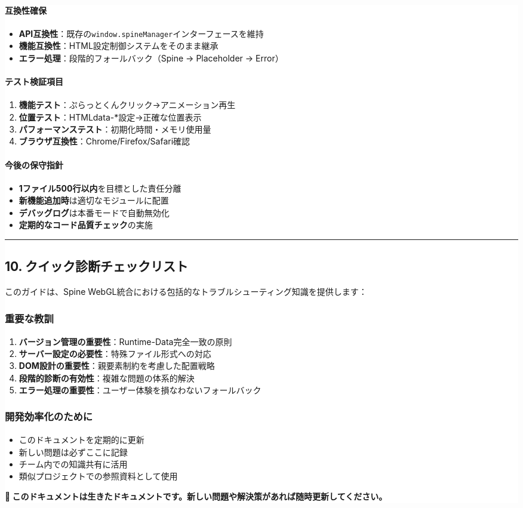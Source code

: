 #### 互換性確保
- **API互換性**：既存の`window.spineManager`インターフェースを維持
- **機能互換性**：HTML設定制御システムをそのまま継承
- **エラー処理**：段階的フォールバック（Spine → Placeholder → Error）

#### テスト検証項目
1. **機能テスト**：ぷらっとくんクリック→アニメーション再生
2. **位置テスト**：HTMLdata-*設定→正確な位置表示
3. **パフォーマンステスト**：初期化時間・メモリ使用量
4. **ブラウザ互換性**：Chrome/Firefox/Safari確認

#### 今後の保守指針
- **1ファイル500行以内**を目標とした責任分離
- **新機能追加時**は適切なモジュールに配置
- **デバッグログ**は本番モードで自動無効化
- **定期的なコード品質チェック**の実施

---

## 10. クイック診断チェックリスト

このガイドは、Spine WebGL統合における包括的なトラブルシューティング知識を提供します：

### 重要な教訓
1. **バージョン管理の重要性**：Runtime-Data完全一致の原則
2. **サーバー設定の必要性**：特殊ファイル形式への対応
3. **DOM設計の重要性**：親要素制約を考慮した配置戦略
4. **段階的診断の有効性**：複雑な問題の体系的解決
5. **エラー処理の重要性**：ユーザー体験を損なわないフォールバック

### 開発効率化のために
- このドキュメントを定期的に更新
- 新しい問題は必ずここに記録
- チーム内での知識共有に活用
- 類似プロジェクトでの参照資料として使用

**🔄 このドキュメントは生きたドキュメントです。新しい問題や解決策があれば随時更新してください。**